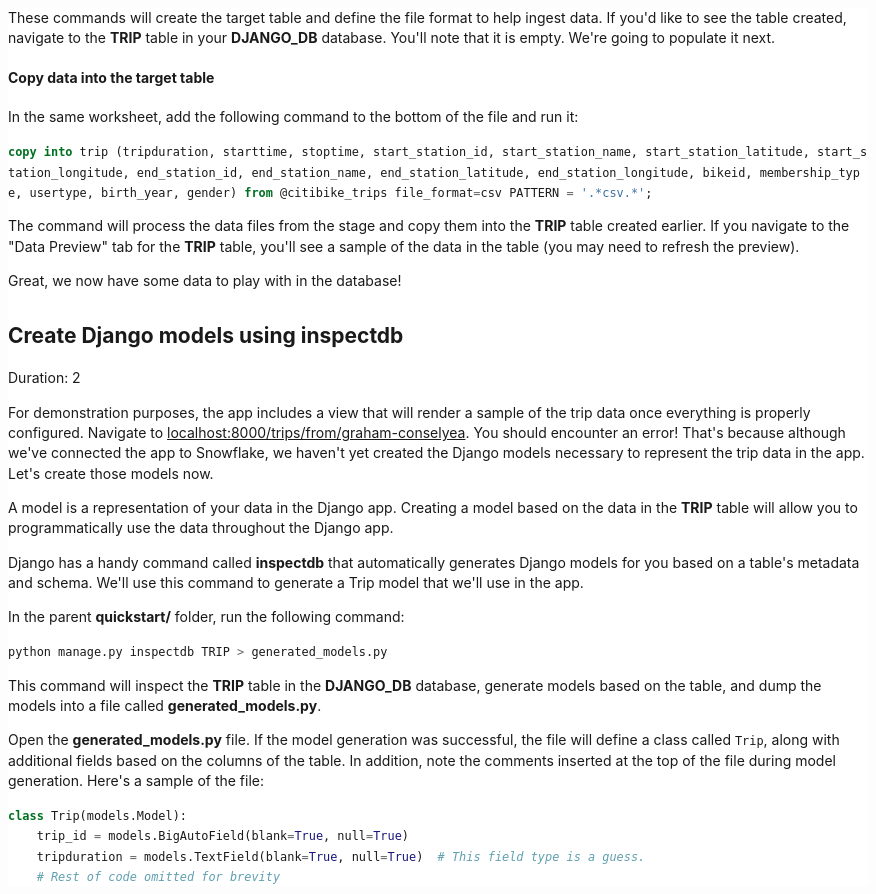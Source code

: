 These commands will create the target table and define the file format to help ingest data. If you'd like to see the table created, navigate to the **TRIP** table in your **DJANGO_DB** database. You'll note that it is empty. We're going to populate it next.

#### Copy data into the target table

In the same worksheet, add the following command to the bottom of the file and run it:

```sql
copy into trip (tripduration, starttime, stoptime, start_station_id, start_station_name, start_station_latitude, start_station_longitude, end_station_id, end_station_name, end_station_latitude, end_station_longitude, bikeid, membership_type, usertype, birth_year, gender) from @citibike_trips file_format=csv PATTERN = '.*csv.*';
```

The command will process the data files from the stage and copy them into the **TRIP** table created earlier. If you navigate to the "Data Preview" tab for the **TRIP** table, you'll see a sample of the data in the table (you may need to refresh the preview).

Great, we now have some data to play with in the database!


## Create Django models using **inspectdb**
Duration: 2

For demonstration purposes, the app includes a view that will render a sample of the trip data once everything is properly configured. Navigate to [localhost:8000/trips/from/graham-conselyea](http://localhost:8000/trips/from/graham-conselyea). You should encounter an error! That's because although we've connected the app to Snowflake, we haven't yet created the Django models necessary to represent the trip data in the app. Let's create those models now.

A model is a representation of your data in the Django app. Creating a model based on the data in the **TRIP** table will allow you to programmatically use the data throughout the Django app. 

Django has a handy command called **inspectdb** that automatically generates Django models for you based on a table's metadata and schema. We'll use this command to generate a Trip model that we'll use in the app.

In the parent **quickstart/** folder, run the following command:

```bash
python manage.py inspectdb TRIP > generated_models.py
```

This command will inspect the **TRIP** table in the **DJANGO_DB** database, generate models based on the table, and dump the models into a file called **generated_models.py**.

Open the **generated_models.py** file. If the model generation was successful, the file will define a class called `Trip`, along with additional fields based on the columns of the table. In addition,  note the comments inserted at the top of the file during model generation. Here's a sample of the file:

```python
class Trip(models.Model):
    trip_id = models.BigAutoField(blank=True, null=True)
    tripduration = models.TextField(blank=True, null=True)  # This field type is a guess.
    # Rest of code omitted for brevity
```
